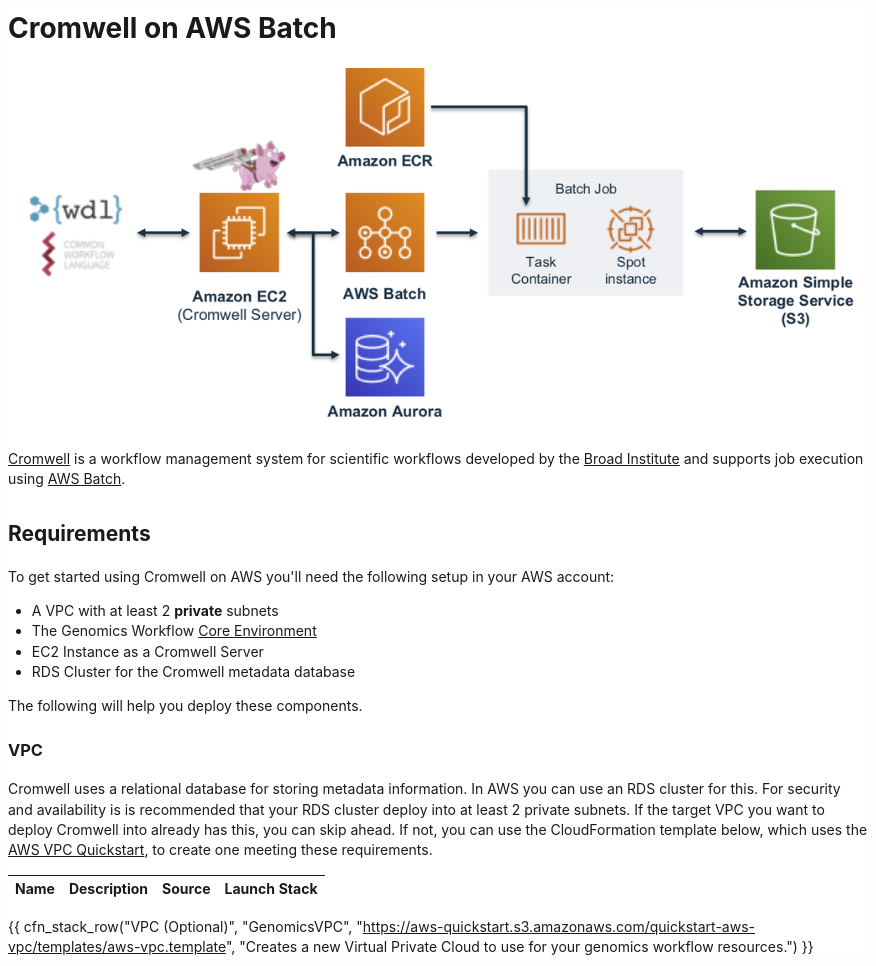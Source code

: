 # Cromwell on AWS Batch

![Cromwell on AWS](./images/cromwell-on-aws_infrastructure.png)

[Cromwell](https://cromwell.readthedocs.io/en/stable/) is a workflow management
system for scientific workflows developed by the [Broad Institute](https://broadinstitute.org/)
and supports job execution using [AWS Batch](https://aws.amazon.com/batch/).

## Requirements

To get started using Cromwell on AWS you'll need the following setup in your AWS
account:

* A VPC with at least 2 **private** subnets
* The Genomics Workflow [Core Environment](../../core-env/introduction.md)
* EC2 Instance as a Cromwell Server
* RDS Cluster for the Cromwell metadata database

The following will help you deploy these components.

### VPC

Cromwell uses a relational database for storing metadata information. In AWS you can use an RDS cluster for this. For security and availability is is recommended that your RDS cluster deploy into at least 2 private subnets. If the target VPC you want to deploy Cromwell into already has this, you can skip ahead. If not, you can use the CloudFormation template below, which uses the [AWS VPC Quickstart](https://aws.amazon.com/quickstart/architecture/vpc/), to create one meeting these requirements.

| Name | Description | Source | Launch Stack |
| -- | -- | :--: | :--: |
{{ cfn_stack_row("VPC (Optional)", "GenomicsVPC", "https://aws-quickstart.s3.amazonaws.com/quickstart-aws-vpc/templates/aws-vpc.template", "Creates a new Virtual Private Cloud to use for your genomics workflow resources.") }}
